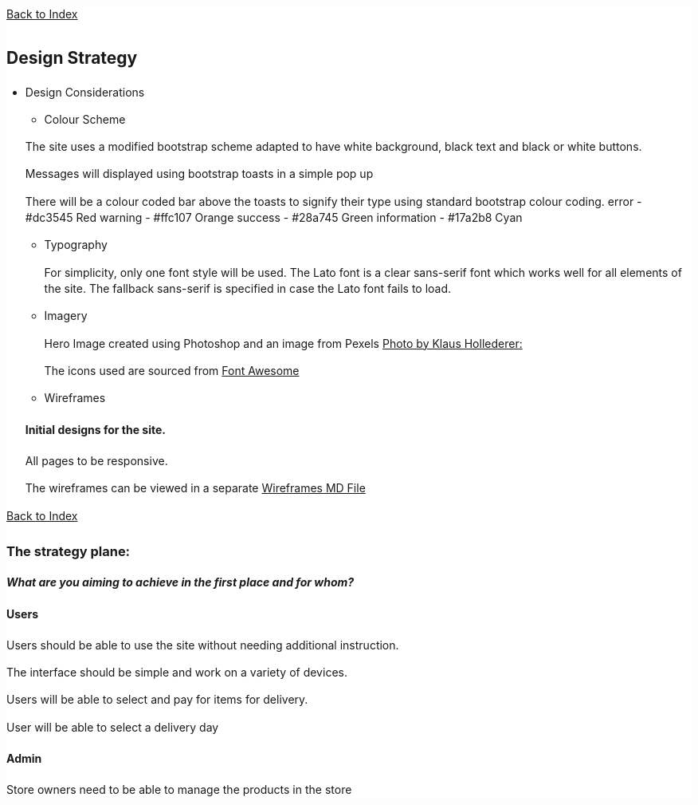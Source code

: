 [Back to Index](#table-of-contents)

## Design Strategy
    
* Design Considerations
  - Colour Scheme
  
  The site uses a modified bootstrap scheme adapted to have white background, black text and black or white buttons.

  Messages will displayed using bootstrap toasts in a simple pop up

  There will be a colour coded bar above the toasts to signify their type using standard bootstrap colour coding.
  error - #dc3545 Red
  warning - #ffc107 Orange
  success - #28a745 Green
  information - #17a2b8 Cyan
  
  - Typography
    
    For simplicity, only one font style will be used. The Lato font is a clear sans-serif font which works well for all elements of the site. The fallback sans-serif is specified in case the Lato font fails to load.
    
  - Imagery
  
    Hero Image created using Photoshop and an image from Pexels [Photo by Klaus Hollederer:]( https://www.pexels.com/photo/brown-and-white-cow-54550/)

    The icons used are sourced from [Font Awesome](https://fontawesome.com/)
    
  - Wireframes

  #### Initial designs for the site. 
  All pages to be responsive.
  
  The wireframes can be viewed in a separate [Wireframes MD File](/wireframes.md)

[Back to Index](#table-of-contents)


### The strategy plane:
***What are you aiming to achieve in the first place and for whom?***

#### Users
Users should be able to use the site without needing additional instruction.

The interface should be simple and work on a variety of devices.

Users will be able to select and pay for items for delivery.

User will be able to select a delivery day

#### Admin
Store owners need to be able to manage the products in the store

